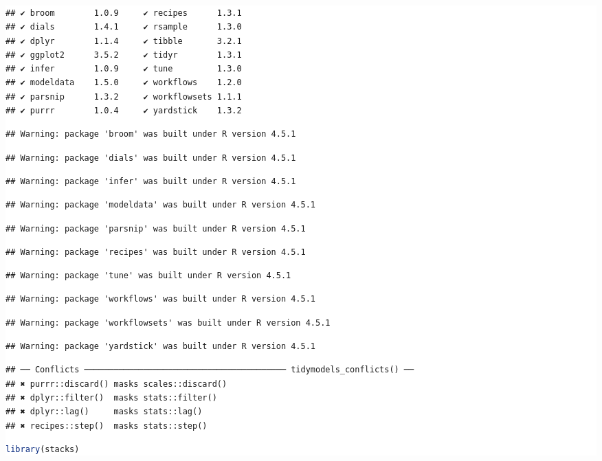 ```
## ✔ broom        1.0.9     ✔ recipes      1.3.1
## ✔ dials        1.4.1     ✔ rsample      1.3.0
## ✔ dplyr        1.1.4     ✔ tibble       3.2.1
## ✔ ggplot2      3.5.2     ✔ tidyr        1.3.1
## ✔ infer        1.0.9     ✔ tune         1.3.0
## ✔ modeldata    1.5.0     ✔ workflows    1.2.0
## ✔ parsnip      1.3.2     ✔ workflowsets 1.1.1
## ✔ purrr        1.0.4     ✔ yardstick    1.3.2
```

```
## Warning: package 'broom' was built under R version 4.5.1
```

```
## Warning: package 'dials' was built under R version 4.5.1
```

```
## Warning: package 'infer' was built under R version 4.5.1
```

```
## Warning: package 'modeldata' was built under R version 4.5.1
```

```
## Warning: package 'parsnip' was built under R version 4.5.1
```

```
## Warning: package 'recipes' was built under R version 4.5.1
```

```
## Warning: package 'tune' was built under R version 4.5.1
```

```
## Warning: package 'workflows' was built under R version 4.5.1
```

```
## Warning: package 'workflowsets' was built under R version 4.5.1
```

```
## Warning: package 'yardstick' was built under R version 4.5.1
```

```
## ── Conflicts ───────────────────────────────────────── tidymodels_conflicts() ──
## ✖ purrr::discard() masks scales::discard()
## ✖ dplyr::filter()  masks stats::filter()
## ✖ dplyr::lag()     masks stats::lag()
## ✖ recipes::step()  masks stats::step()
```

``` r
library(stacks)
```
